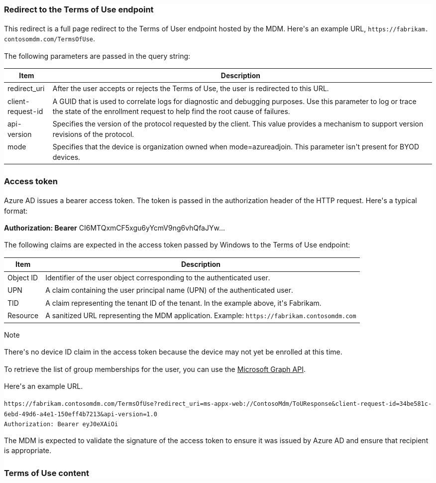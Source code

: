 ### Redirect to the Terms of Use endpoint

This redirect is a full page redirect to the Terms of User endpoint hosted by the MDM. Here's an example URL, `https://fabrikam.contosomdm.com/TermsOfUse`.

The following parameters are passed in the query string:

|Item|Description|
|--- |--- |
|redirect_uri|After the user accepts or rejects the Terms of Use, the user is redirected to this URL.|
|client-request-id|A GUID that is used to correlate logs for diagnostic and debugging purposes. Use this parameter to log or trace the state of the enrollment request to help find the root cause of failures.|
|api-version|Specifies the version of the protocol requested by the client. This value provides a mechanism to support version revisions of the protocol.|
|mode|Specifies that the device is organization owned when mode=azureadjoin. This parameter isn't present for BYOD devices.|

### Access token

Azure AD issues a bearer access token. The token is passed in the authorization header of the HTTP request. Here's a typical format:

**Authorization: Bearer** CI6MTQxmCF5xgu6yYcmV9ng6vhQfaJYw…

The following claims are expected in the access token passed by Windows to the Terms of Use endpoint:

|Item|Description|
|--- |--- |
|Object ID|Identifier of the user object corresponding to the authenticated user.|
|UPN|A claim containing the user principal name (UPN) of the authenticated user.|
|TID|A claim representing the tenant ID of the tenant. In the example above, it's Fabrikam.|
|Resource|A sanitized URL representing the MDM application. Example: `https://fabrikam.contosomdm.com` |


> [!NOTE]
> There's no device ID claim in the access token because the device may not yet be enrolled at this time.

To retrieve the list of group memberships for the user, you can use the [Microsoft Graph API](/azure/active-directory/develop/active-directory-graph-api).

Here's an example URL.

```http
https://fabrikam.contosomdm.com/TermsOfUse?redirect_uri=ms-appx-web://ContosoMdm/ToUResponse&client-request-id=34be581c-6ebd-49d6-a4e1-150eff4b7213&api-version=1.0
Authorization: Bearer eyJ0eXAiOi
```

The MDM is expected to validate the signature of the access token to ensure it was issued by Azure AD and ensure that recipient is appropriate.

### Terms of Use content
